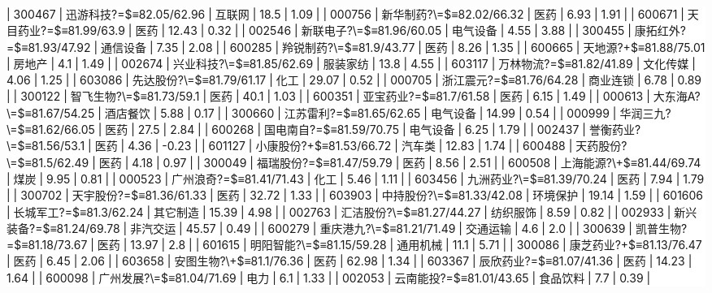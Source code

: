 | 300467 | 迅游科技?\=$≡82.05/62.96 |   互联网   |    18.5   |  1.09 |
| 000756 | 新华制药?\=$≡82.02/66.32 |    医药    |    6.93   |  1.91 |
| 600671 | 天目药业?\=$≡81.99/63.9  |    医药    |   12.43   |  0.32 |
| 002546 | 新联电子?\=$≡81.96/60.05 |  电气设备  |    4.55   |  3.88 |
| 300455 | 康拓红外?\=$≡81.93/47.92 |  通信设备  |    7.35   |  2.08 |
| 600285 | 羚锐制药?\=$≡81.9/43.77  |    医药    |    8.26   |  1.35 |
| 600665 |  天地源?\+$≡81.88/75.01  |   房地产   |    4.1    |  1.49 |
| 002674 | 兴业科技?\=$≡81.85/62.69 |  服装家纺  |    13.8   |  4.55 |
| 603117 | 万林物流?\=$≡81.82/41.89 |  文化传媒  |    4.06   |  1.25 |
| 603086 | 先达股份?\=$≡81.79/61.17 |    化工    |   29.07   |  0.52 |
| 000705 | 浙江震元?\=$≡81.76/64.28 |  商业连锁  |    6.78   |  0.89 |
| 300122 | 智飞生物?\=$≡81.73/59.1  |    医药    |    40.1   |  1.03 |
| 600351 | 亚宝药业?\=$≡81.7/61.58  |    医药    |    6.15   |  1.49 |
| 000613 | 大东海A?\=$≡81.67/54.25  |  酒店餐饮  |    5.88   |  0.17 |
| 300660 | 江苏雷利?\=$≡81.65/62.65 |  电气设备  |   14.99   |  0.54 |
| 000999 | 华润三九?\=$≡81.62/66.05 |    医药    |    27.5   |  2.84 |
| 600268 | 国电南自?\=$≡81.59/70.75 |  电气设备  |    6.25   |  1.79 |
| 002437 | 誉衡药业?\=$≡81.56/53.1  |    医药    |    4.36   | -0.23 |
| 601127 | 小康股份?\+$≡81.53/66.72 |   汽车类   |   12.83   |  1.74 |
| 600488 | 天药股份?\=$≡81.5/62.49  |    医药    |    4.18   |  0.97 |
| 300049 | 福瑞股份?\=$≡81.47/59.79 |    医药    |    8.56   |  2.51 |
| 600508 | 上海能源?\+$≡81.44/69.74 |    煤炭    |    9.95   |  0.81 |
| 000523 | 广州浪奇?\=$≡81.41/71.43 |    化工    |    5.46   |  1.11 |
| 603456 | 九洲药业?\=$≡81.39/70.24 |    医药    |    7.94   |  1.79 |
| 300702 | 天宇股份?\=$≡81.36/61.33 |    医药    |   32.72   |  1.33 |
| 603903 | 中持股份?\=$≡81.33/42.08 |  环境保护  |   19.14   |  1.59 |
| 601606 | 长城军工?\=$≡81.3/62.24  |  其它制造  |   15.39   |  4.98 |
| 002763 | 汇洁股份?\=$≡81.27/44.27 |  纺织服饰  |    8.59   |  0.82 |
| 002933 | 新兴装备?\=$≡81.24/69.78 |  非汽交运  |   45.57   |  0.49 |
| 600279 | 重庆港九?\=$≡81.21/71.49 |  交通运输  |    4.6    |  2.0  |
| 300639 | 凯普生物?\=$≡81.18/73.67 |    医药    |   13.97   |  2.8  |
| 601615 | 明阳智能?\=$≡81.15/59.28 |  通用机械  |    11.1   |  5.71 |
| 300086 | 康芝药业?\+$≡81.13/76.47 |    医药    |    6.45   |  2.06 |
| 603658 | 安图生物?\+$≡81.1/76.36  |    医药    |   62.98   |  1.34 |
| 603367 | 辰欣药业?\=$≡81.07/41.36 |    医药    |   14.23   |  1.64 |
| 600098 | 广州发展?\=$≡81.04/71.69 |    电力    |    6.1    |  1.33 |
| 002053 | 云南能投?\=$≡81.01/43.65 |  食品饮料  |    7.7    |  0.39 |